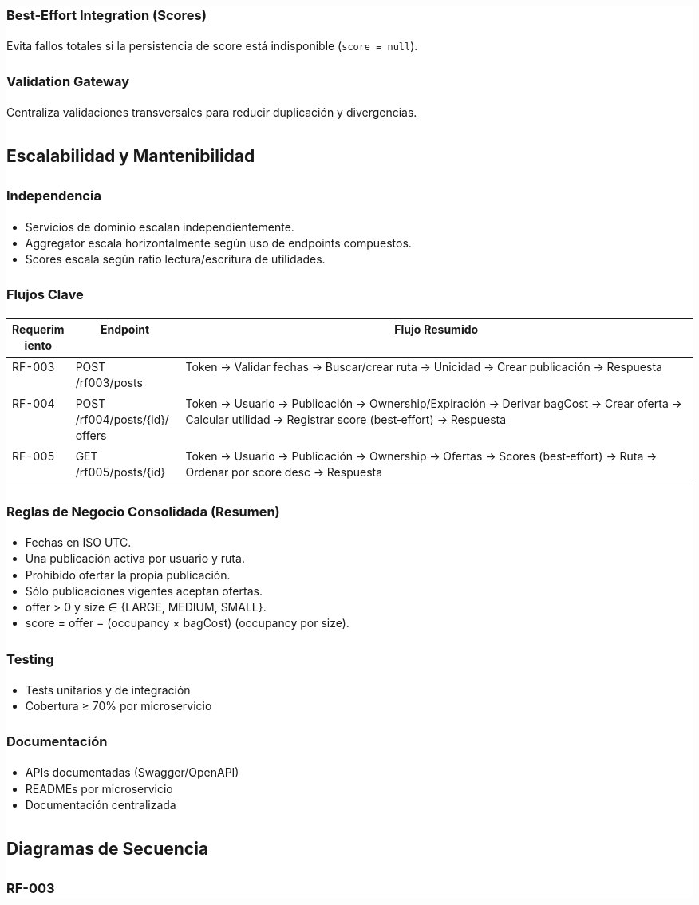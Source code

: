 ### Best-Effort Integration (Scores)

Evita fallos totales si la persistencia de score está indisponible (`score = null`).

### Validation Gateway

Centraliza validaciones transversales para reducir duplicación y divergencias.

## Escalabilidad y Mantenibilidad

### Independencia

- Servicios de dominio escalan independientemente.
- Aggregator escala horizontalmente según uso de endpoints compuestos.
- Scores escala según ratio lectura/escritura de utilidades.

### Flujos Clave

| Requerimiento | Endpoint                      | Flujo Resumido                                                                                                                                        |
| ------------- | ----------------------------- | ----------------------------------------------------------------------------------------------------------------------------------------------------- |
| RF-003        | POST /rf003/posts             | Token → Validar fechas → Buscar/crear ruta → Unicidad → Crear publicación → Respuesta                                                                 |
| RF-004        | POST /rf004/posts/{id}/offers | Token → Usuario → Publicación → Ownership/Expiración → Derivar bagCost → Crear oferta → Calcular utilidad → Registrar score (best‑effort) → Respuesta |
| RF-005        | GET /rf005/posts/{id}         | Token → Usuario → Publicación → Ownership → Ofertas → Scores (best‑effort) → Ruta → Ordenar por score desc → Respuesta                                |

### Reglas de Negocio Consolidada (Resumen)

- Fechas en ISO UTC.
- Una publicación activa por usuario y ruta.
- Prohibido ofertar la propia publicación.
- Sólo publicaciones vigentes aceptan ofertas.
- offer > 0 y size ∈ {LARGE, MEDIUM, SMALL}.
- score = offer − (occupancy × bagCost) (occupancy por size).

### Testing

- Tests unitarios y de integración
- Cobertura ≥ 70% por microservicio

### Documentación

- APIs documentadas (Swagger/OpenAPI)
- READMEs por microservicio
- Documentación centralizada

## Diagramas de Secuencia

### RF-003

